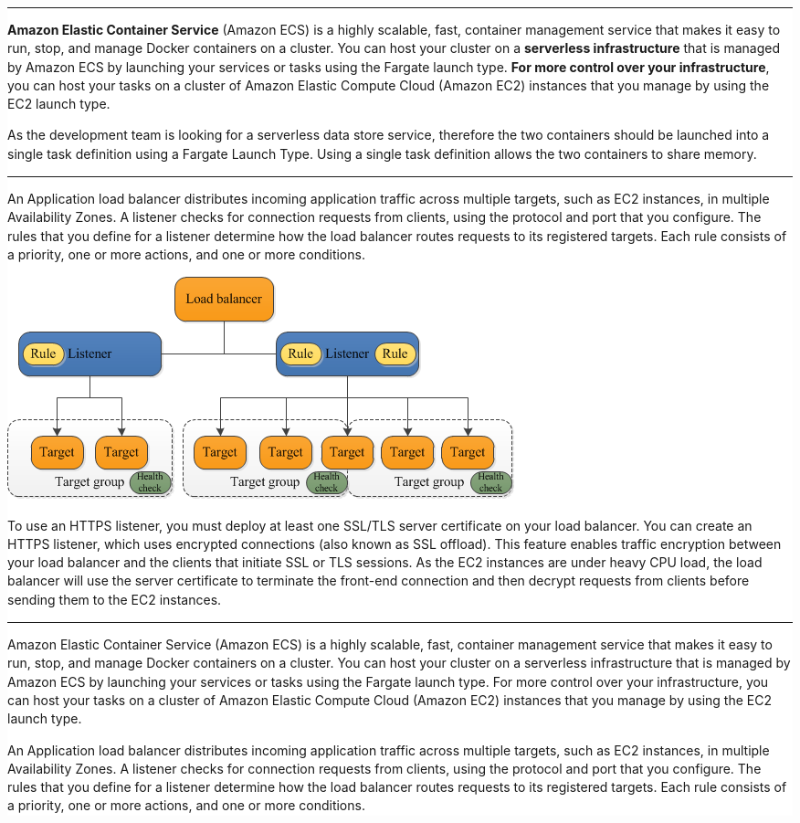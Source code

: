 ----------------------

**Amazon Elastic Container Service** (Amazon ECS) is a highly scalable, fast, container management service that makes it easy to run, stop, and manage Docker containers on a cluster. You can host your cluster on a **serverless infrastructure** that is managed by Amazon ECS by launching your services or tasks using the Fargate launch type. **For more control over your infrastructure**, you can host your tasks on a cluster of Amazon Elastic Compute Cloud (Amazon EC2) instances that you manage by using the EC2 launch type.

As the development team is looking for a serverless data store service, therefore the two containers should be launched into a single task definition using a Fargate Launch Type. Using a single task definition allows the two containers to share memory.


------------------

An Application load balancer distributes incoming application traffic across multiple targets, such as EC2 instances, in multiple Availability Zones. A listener checks for connection requests from clients, using the protocol and port that you configure. The rules that you define for a listener determine how the load balancer routes requests to its registered targets. Each rule consists of a priority, one or more actions, and one or more conditions.

![Listener on LB](./images/ALB-listener.png)

To use an HTTPS listener, you must deploy at least one SSL/TLS server certificate on your load balancer. You can create an HTTPS listener, which uses encrypted connections (also known as SSL offload). This feature enables traffic encryption between your load balancer and the clients that initiate SSL or TLS sessions. As the EC2 instances are under heavy CPU load, the load balancer will use the server certificate to terminate the front-end connection and then decrypt requests from clients before sending them to the EC2 instances.

-------------

Amazon Elastic Container Service (Amazon ECS) is a highly scalable, fast, container management service that makes it easy to run, stop, and manage Docker containers on a cluster. You can host your cluster on a serverless infrastructure that is managed by Amazon ECS by launching your services or tasks using the Fargate launch type. For more control over your infrastructure, you can host your tasks on a cluster of Amazon Elastic Compute Cloud (Amazon EC2) instances that you manage by using the EC2 launch type.

An Application load balancer distributes incoming application traffic across multiple targets, such as EC2 instances, in multiple Availability Zones. A listener checks for connection requests from clients, using the protocol and port that you configure. The rules that you define for a listener determine how the load balancer routes requests to its registered targets. Each rule consists of a priority, one or more actions, and one or more conditions.
